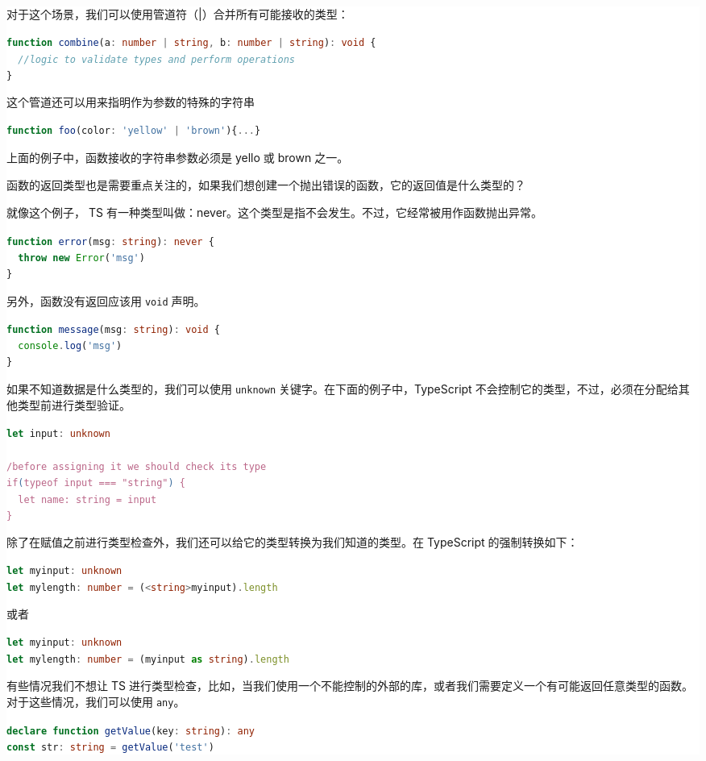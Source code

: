 对于这个场景，我们可以使用管道符（|）合并所有可能接收的类型：

```ts
function combine(a: number | string, b: number | string): void {
  //logic to validate types and perform operations
}
```

这个管道还可以用来指明作为参数的特殊的字符串

```ts
function foo(color: 'yellow' | 'brown'){...}
```

上面的例子中，函数接收的字符串参数必须是 yello 或 brown 之一。

函数的返回类型也是需要重点关注的，如果我们想创建一个抛出错误的函数，它的返回值是什么类型的？

就像这个例子， TS 有一种类型叫做：never。这个类型是指不会发生。不过，它经常被用作函数抛出异常。

```ts
function error(msg: string): never {
  throw new Error('msg')
}
```

另外，函数没有返回应该用 `void` 声明。

```ts
function message(msg: string): void {
  console.log('msg')
}
```

如果不知道数据是什么类型的，我们可以使用 `unknown` 关键字。在下面的例子中，TypeScript 不会控制它的类型，不过，必须在分配给其他类型前进行类型验证。

```ts
let input: unknown

/before assigning it we should check its type
if(typeof input === "string") {
  let name: string = input
}
```

除了在赋值之前进行类型检查外，我们还可以给它的类型转换为我们知道的类型。在 TypeScript 的强制转换如下：

```ts
let myinput: unknown
let mylength: number = (<string>myinput).length
```

或者

```ts
let myinput: unknown
let mylength: number = (myinput as string).length
```

有些情况我们不想让 TS 进行类型检查，比如，当我们使用一个不能控制的外部的库，或者我们需要定义一个有可能返回任意类型的函数。对于这些情况，我们可以使用 `any`。

```ts
declare function getValue(key: string): any
const str: string = getValue('test')
```
